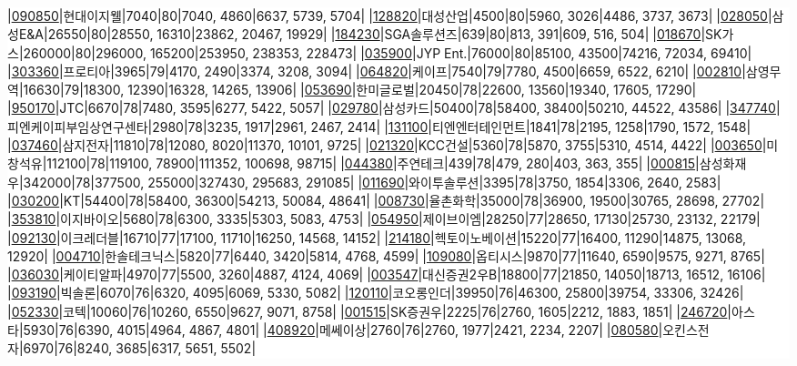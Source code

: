 |[090850](https://finance.daum.net/quotes/A090850)|현대이지웰|7040|80|7040, 4860|6637, 5739, 5704|
|[128820](https://finance.daum.net/quotes/A128820)|대성산업|4500|80|5960, 3026|4486, 3737, 3673|
|[028050](https://finance.daum.net/quotes/A028050)|삼성E&A|26550|80|28550, 16310|23862, 20467, 19929|
|[184230](https://finance.daum.net/quotes/A184230)|SGA솔루션즈|639|80|813, 391|609, 516, 504|
|[018670](https://finance.daum.net/quotes/A018670)|SK가스|260000|80|296000, 165200|253950, 238353, 228473|
|[035900](https://finance.daum.net/quotes/A035900)|JYP Ent.|76000|80|85100, 43500|74216, 72034, 69410|
|[303360](https://finance.daum.net/quotes/A303360)|프로티아|3965|79|4170, 2490|3374, 3208, 3094|
|[064820](https://finance.daum.net/quotes/A064820)|케이프|7540|79|7780, 4500|6659, 6522, 6210|
|[002810](https://finance.daum.net/quotes/A002810)|삼영무역|16630|79|18300, 12390|16328, 14265, 13906|
|[053690](https://finance.daum.net/quotes/A053690)|한미글로벌|20450|78|22600, 13560|19340, 17605, 17290|
|[950170](https://finance.daum.net/quotes/A950170)|JTC|6670|78|7480, 3595|6277, 5422, 5057|
|[029780](https://finance.daum.net/quotes/A029780)|삼성카드|50400|78|58400, 38400|50210, 44522, 43586|
|[347740](https://finance.daum.net/quotes/A347740)|피엔케이피부임상연구센타|2980|78|3235, 1917|2961, 2467, 2414|
|[131100](https://finance.daum.net/quotes/A131100)|티엔엔터테인먼트|1841|78|2195, 1258|1790, 1572, 1548|
|[037460](https://finance.daum.net/quotes/A037460)|삼지전자|11810|78|12080, 8020|11370, 10101, 9725|
|[021320](https://finance.daum.net/quotes/A021320)|KCC건설|5360|78|5870, 3755|5310, 4514, 4422|
|[003650](https://finance.daum.net/quotes/A003650)|미창석유|112100|78|119100, 78900|111352, 100698, 98715|
|[044380](https://finance.daum.net/quotes/A044380)|주연테크|439|78|479, 280|403, 363, 355|
|[000815](https://finance.daum.net/quotes/A000815)|삼성화재우|342000|78|377500, 255000|327430, 295683, 291085|
|[011690](https://finance.daum.net/quotes/A011690)|와이투솔루션|3395|78|3750, 1854|3306, 2640, 2583|
|[030200](https://finance.daum.net/quotes/A030200)|KT|54400|78|58400, 36300|54213, 50084, 48641|
|[008730](https://finance.daum.net/quotes/A008730)|율촌화학|35000|78|36900, 19500|30765, 28698, 27702|
|[353810](https://finance.daum.net/quotes/A353810)|이지바이오|5680|78|6300, 3335|5303, 5083, 4753|
|[054950](https://finance.daum.net/quotes/A054950)|제이브이엠|28250|77|28650, 17130|25730, 23132, 22179|
|[092130](https://finance.daum.net/quotes/A092130)|이크레더블|16710|77|17100, 11710|16250, 14568, 14152|
|[214180](https://finance.daum.net/quotes/A214180)|헥토이노베이션|15220|77|16400, 11290|14875, 13068, 12920|
|[004710](https://finance.daum.net/quotes/A004710)|한솔테크닉스|5820|77|6440, 3420|5814, 4768, 4599|
|[109080](https://finance.daum.net/quotes/A109080)|옵티시스|9870|77|11640, 6590|9575, 9271, 8765|
|[036030](https://finance.daum.net/quotes/A036030)|케이티알파|4970|77|5500, 3260|4887, 4124, 4069|
|[003547](https://finance.daum.net/quotes/A003547)|대신증권2우B|18800|77|21850, 14050|18713, 16512, 16106|
|[093190](https://finance.daum.net/quotes/A093190)|빅솔론|6070|76|6320, 4095|6069, 5330, 5082|
|[120110](https://finance.daum.net/quotes/A120110)|코오롱인더|39950|76|46300, 25800|39754, 33306, 32426|
|[052330](https://finance.daum.net/quotes/A052330)|코텍|10060|76|10260, 6550|9627, 9071, 8758|
|[001515](https://finance.daum.net/quotes/A001515)|SK증권우|2225|76|2760, 1605|2212, 1883, 1851|
|[246720](https://finance.daum.net/quotes/A246720)|아스타|5930|76|6390, 4015|4964, 4867, 4801|
|[408920](https://finance.daum.net/quotes/A408920)|메쎄이상|2760|76|2760, 1977|2421, 2234, 2207|
|[080580](https://finance.daum.net/quotes/A080580)|오킨스전자|6970|76|8240, 3685|6317, 5651, 5502|